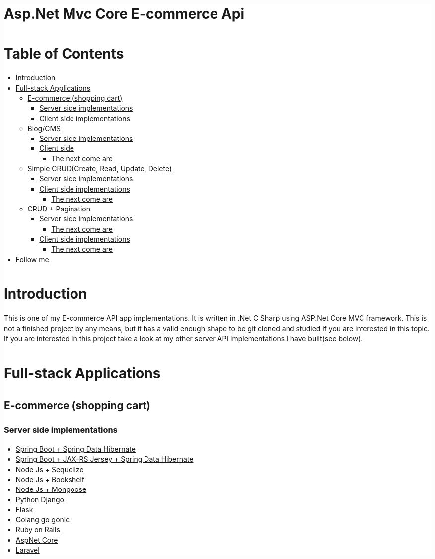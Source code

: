 # Asp.Net Mvc Core E-commerce Api
# Table of Contents
- [Introduction](#introduction)
- [Full-stack Applications](#full-stack-applications)
  * [E-commerce (shopping cart)](#e-commerce-shopping-cart)
    + [Server side implementations](#server-side-implementations)
    + [Client side implementations](#client-side-implementations)
  * [Blog/CMS](#blogcms)
    + [Server side implementations](#server-side-implementations-1)
    + [Client side](#client-side)
      - [The next come are](#the-next-come-are)
  * [Simple CRUD(Create, Read, Update, Delete)](#simple-crudcreate-read-update-delete)
    + [Server side implementations](#server-side-implementations-2)
    + [Client side implementations](#client-side-implementations-1)
      - [The next come are](#the-next-come-are-1)
  * [CRUD + Pagination](#crud--pagination)
    + [Server side implementations](#server-side-implementations-3)
      - [The next come are](#the-next-come-are-2)
    + [Client side implementations](#client-side-implementations-2)
      - [The next come are](#the-next-come-are-3)
- [Follow me](#social-media-links)
    
# Introduction
This is one of my E-commerce API app implementations. It is written in .Net C Sharp using ASP.Net Core MVC framework.
This is not a finished project by any means, but it has a valid enough shape to be git cloned and studied if you are interested in this topic.
If you are interested in this project take a look at my other server API implementations I have built(see below).

# Full-stack Applications
## E-commerce (shopping cart)
### Server side implementations
- [Spring Boot + Spring Data Hibernate](https://github.com/melardev/SBootApiEcomMVCHibernate)
- [Spring Boot + JAX-RS Jersey + Spring Data Hibernate](https://github.com/melardev/SpringBootEcommerceApiJersey)
- [Node Js + Sequelize](https://github.com/melardev/ApiEcomSequelizeExpress)
- [Node Js + Bookshelf](https://github.com/melardev/ApiEcomBookshelfExpress)
- [Node Js + Mongoose](https://github.com/melardev/ApiEcomMongooseExpress)
- [Python Django](https://github.com/melardev/DjangoRestShopApy)
- [Flask](https://github.com/melardev/FlaskApiEcommerce)
- [Golang go gonic](https://github.com/melardev/api_shop_gonic)
- [Ruby on Rails](https://github.com/melardev/RailsApiEcommerce)
- [AspNet Core](https://github.com/melardev/ApiAspCoreEcommerce)
- [Laravel](https://github.com/melardev/ApiEcommerceLaravel)
